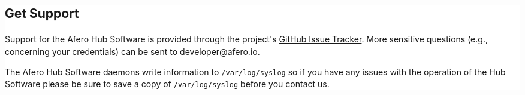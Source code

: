 ## Get Support

Support for the Afero Hub Software is provided through the project's <a id="1574355920.01" href="https://github.com/aferodeveloper/developerhub/issues" target="_blank">GitHub Issue Tracker</a>. More sensitive questions (e.g., concerning your credentials) can be sent to <a id="1501865590.75" href="mailto:developer@afero.io" target="_blank">developer@afero.io</a>.

The Afero Hub Software daemons write information to `/var/log/syslog` so if you have any issues with the operation of the Hub Software please be sure to save a copy of `/var/log/syslog` before you contact us.
